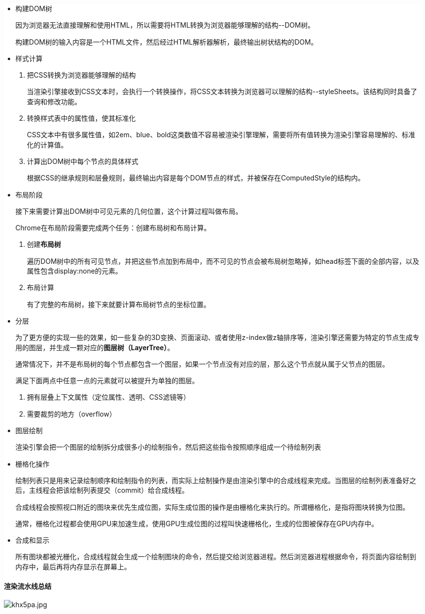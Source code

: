 - 构建DOM树

  因为浏览器无法直接理解和使用HTML，所以需要将HTML转换为浏览器能够理解的结构--DOM树。

  构建DOM树的输入内容是一个HTML文件，然后经过HTML解析器解析，最终输出树状结构的DOM。

- 样式计算

  1. 把CSS转换为浏览器能够理解的结构

     当渲染引擎接收到CSS文本时，会执行一个转换操作，将CSS文本转换为浏览器可以理解的结构--styleSheets。该结构同时具备了查询和修改功能。

  2. 转换样式表中的属性值，使其标准化

     CSS文本中有很多属性值，如2em、blue、bold这类数值不容易被渲染引擎理解，需要将所有值转换为渲染引擎容易理解的、标准化的计算值。

  3. 计算出DOM树中每个节点的具体样式

     根据CSS的继承规则和层叠规则，最终输出内容是每个DOM节点的样式，并被保存在ComputedStyle的结构内。

- 布局阶段

  接下来需要计算出DOM树中可见元素的几何位置，这个计算过程叫做布局。

  Chrome在布局阶段需要完成两个任务：创建布局树和布局计算。

  1. 创建**布局树**

     遍历DOM树中的所有可见节点，并把这些节点加到布局中，而不可见的节点会被布局树忽略掉，如head标签下面的全部内容，以及属性包含display:none的元素。

  2. 布局计算

     有了完整的布局树，接下来就要计算布局树节点的坐标位置。

- 分层

  为了更方便的实现一些的效果，如一些复杂的3D变换、页面滚动、或者使用z-index做z轴排序等，渲染引擎还需要为特定的节点生成专用的图层，并生成一颗对应的**图层树（LayerTree）**。

  通常情况下，并不是布局树的每个节点都包含一个图层，如果一个节点没有对应的层，那么这个节点就从属于父节点的图层。

  满足下面两点中任意一点的元素就可以被提升为单独的图层。

  1. 拥有层叠上下文属性（定位属性、透明、CSS滤镜等）

  2. 需要裁剪的地方（overflow）

- 图层绘制

  渲染引擎会把一个图层的绘制拆分成很多小的绘制指令，然后把这些指令按照顺序组成一个待绘制列表

- 栅格化操作

  绘制列表只是用来记录绘制顺序和绘制指令的列表，而实际上绘制操作是由渲染引擎中的合成线程来完成。当图层的绘制列表准备好之后，主线程会把该绘制列表提交（commit）给合成线程。

  合成线程会按照视口附近的图块来优先生成位图，实际生成位图的操作是由栅格化来执行的。所谓栅格化，是指将图块转换为位图。

  通常，栅格化过程都会使用GPU来加速生成，使用GPU生成位图的过程叫快速栅格化，生成的位图被保存在GPU内存中。

- 合成和显示

  所有图块都被光栅化，合成线程就会生成一个绘制图块的命令，然后提交给浏览器进程。然后浏览器进程根据命令，将页面内容绘制到内存中，最后再将内存显示在屏幕上。

#### 渲染流水线总结

![khx5pa.jpg](https://t1.picb.cc/uploads/2020/02/26/khx5pa.jpg)
